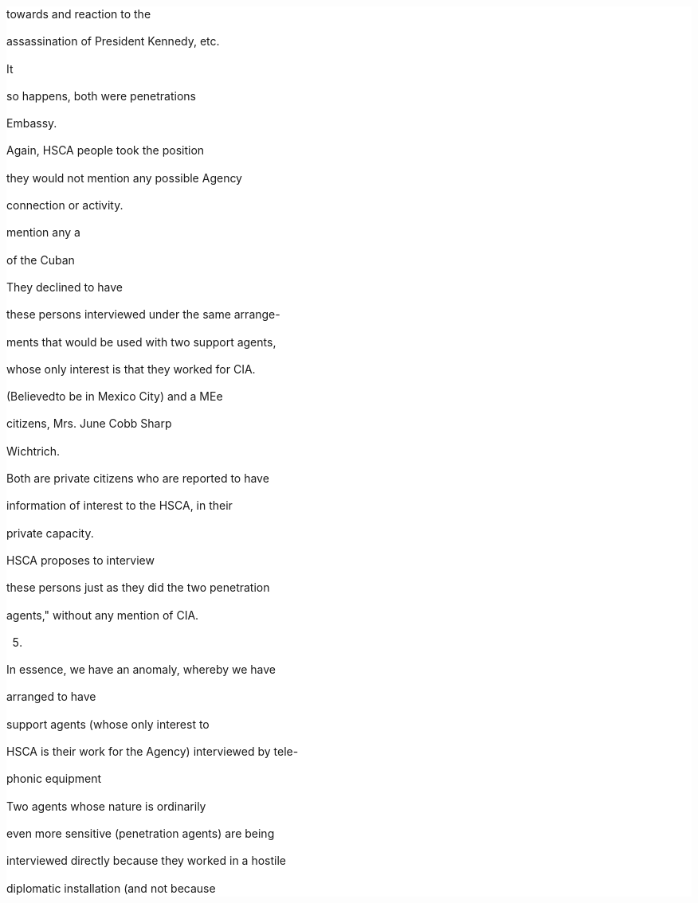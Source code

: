 towards and reaction to the

assassination of President Kennedy, etc.

It

so happens, both were penetrations

Embassy.

Again, HSCA people took the position

they would not mention any possible Agency

connection or activity.

mention any a

of the Cuban

They declined to have

these persons interviewed under the same arrange-

ments that would be used with two support agents,

whose only interest is that they worked for CIA.

(Believedto be in Mexico City) and a MEe

citizens, Mrs. June Cobb Sharp

Wichtrich.

Both are private citizens who are reported to have

information of interest to the HSCA, in their

private capacity.

HSCA proposes to interview

these persons just as they did the two penetration

agents," without any mention of CIA.

5.

In essence, we have an anomaly, whereby we have

arranged to have

support agents (whose only interest to

HSCA is their work for the Agency) interviewed by tele-

phonic equipment

Two agents whose nature is ordinarily

even more sensitive (penetration agents) are being

interviewed directly because they worked in a hostile

diplomatic installation (and not because
